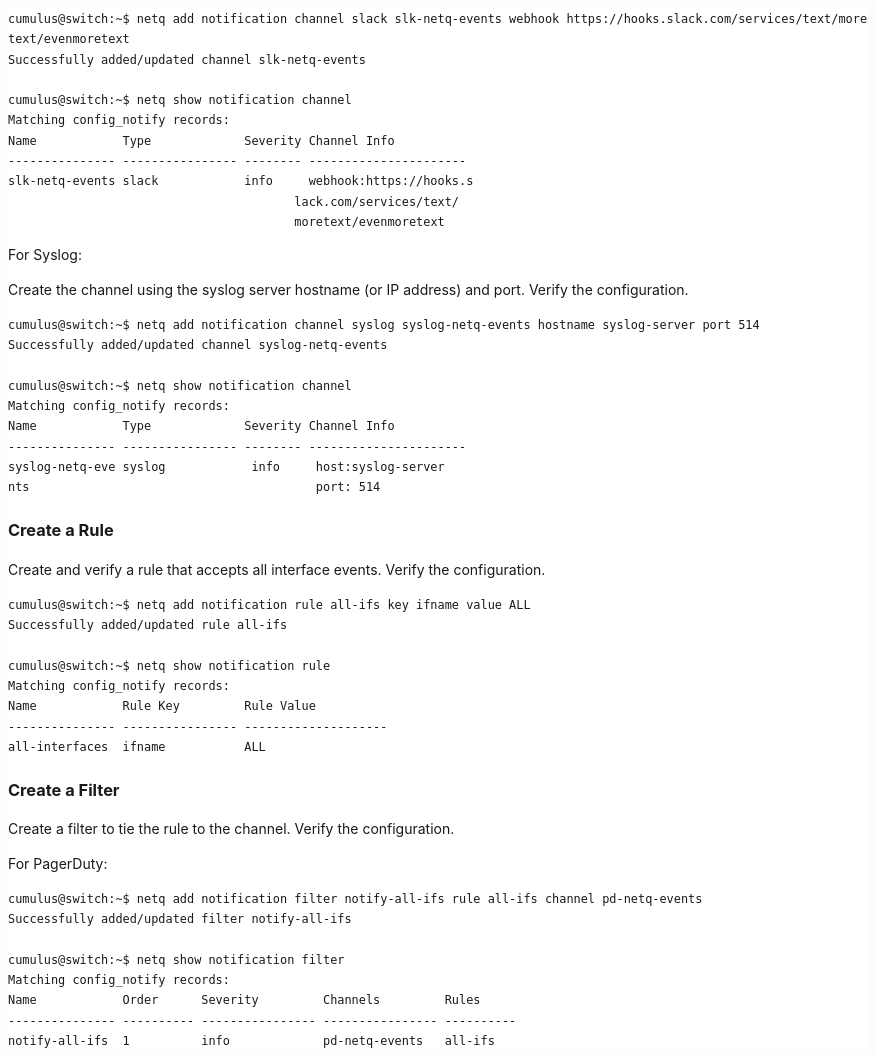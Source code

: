     cumulus@switch:~$ netq add notification channel slack slk-netq-events webhook https://hooks.slack.com/services/text/moretext/evenmoretext
    Successfully added/updated channel slk-netq-events
        
    cumulus@switch:~$ netq show notification channel
    Matching config_notify records:
    Name            Type             Severity Channel Info
    --------------- ---------------- -------- ----------------------
    slk-netq-events slack            info     webhook:https://hooks.s
                                            lack.com/services/text/
                                            moretext/evenmoretext

For Syslog:

Create the channel using the syslog server hostname (or IP address) and port. Verify the configuration.

    cumulus@switch:~$ netq add notification channel syslog syslog-netq-events hostname syslog-server port 514
    Successfully added/updated channel syslog-netq-events
        
    cumulus@switch:~$ netq show notification channel
    Matching config_notify records:
    Name            Type             Severity Channel Info
    --------------- ---------------- -------- ----------------------
    syslog-netq-eve syslog            info     host:syslog-server
    nts                                        port: 514

### Create a Rule

Create and verify a rule that accepts all interface events. Verify the configuration.

    cumulus@switch:~$ netq add notification rule all-ifs key ifname value ALL
    Successfully added/updated rule all-ifs
    
    cumulus@switch:~$ netq show notification rule
    Matching config_notify records:
    Name            Rule Key         Rule Value
    --------------- ---------------- --------------------
    all-interfaces  ifname           ALL

### Create a Filter

Create a filter to tie the rule to the channel. Verify the configuration.

For PagerDuty:

    cumulus@switch:~$ netq add notification filter notify-all-ifs rule all-ifs channel pd-netq-events
    Successfully added/updated filter notify-all-ifs
    
    cumulus@switch:~$ netq show notification filter
    Matching config_notify records:
    Name            Order      Severity         Channels         Rules
    --------------- ---------- ---------------- ---------------- ----------
    notify-all-ifs  1          info             pd-netq-events   all-ifs
